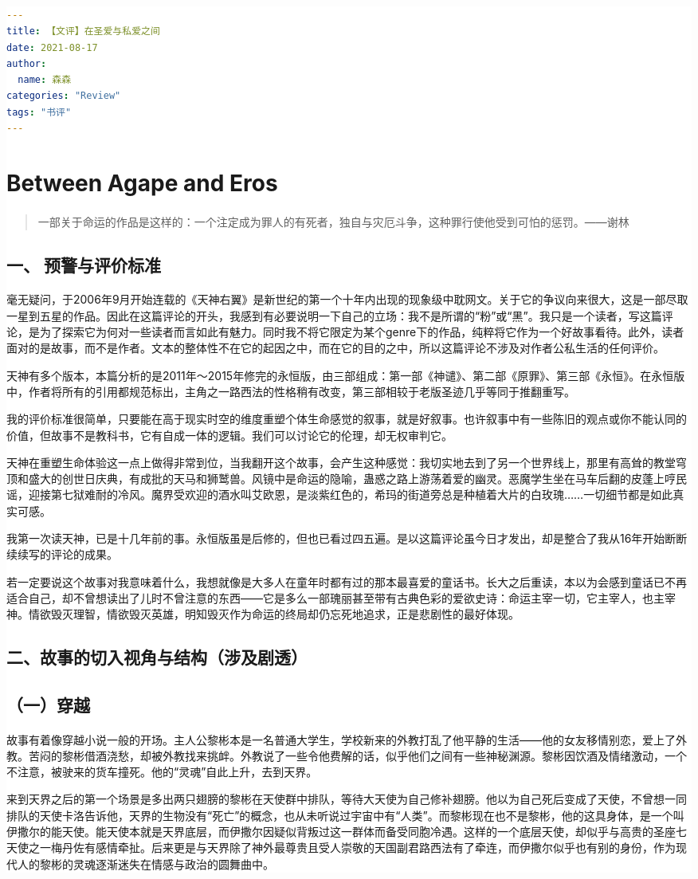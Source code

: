 ```yaml
---
title: 【文评】在圣爱与私爱之间
date: 2021-08-17
author:
  name: 森森
categories: "Review"
tags: "书评"
---
```


# Between Agape and Eros







>一部关于命运的作品是这样的：一个注定成为罪人的有死者，独自与灾厄斗争，这种罪行使他受到可怕的惩罚。——谢林







## **一、 预警与评价标准**

毫无疑问，于2006年9月开始连载的《天神右翼》是新世纪的第一个十年内出现的现象级中耽网文。关于它的争议向来很大，这是一部尽取一星到五星的作品。因此在这篇评论的开头，我感到有必要说明一下自己的立场：我不是所谓的“粉”或“黑”。我只是一个读者，写这篇评论，是为了探索它为何对一些读者而言如此有魅力。同时我不将它限定为某个genre下的作品，纯粹将它作为一个好故事看待。此外，读者面对的是故事，而不是作者。文本的整体性不在它的起因之中，而在它的目的之中，所以这篇评论不涉及对作者公私生活的任何评价。

天神有多个版本，本篇分析的是2011年～2015年修完的永恒版，由三部组成：第一部《神谴》、第二部《原罪》、第三部《永恒》。在永恒版中，作者将所有的引用都规范标出，主角之一路西法的性格稍有改变，第三部相较于老版圣迹几乎等同于推翻重写。

我的评价标准很简单，只要能在高于现实时空的维度重塑个体生命感觉的叙事，就是好叙事。也许叙事中有一些陈旧的观点或你不能认同的价值，但故事不是教科书，它有自成一体的逻辑。我们可以讨论它的伦理，却无权审判它。

天神在重塑生命体验这一点上做得非常到位，当我翻开这个故事，会产生这种感觉：我切实地去到了另一个世界线上，那里有高耸的教堂穹顶和盛大的创世日庆典，有成批的天马和狮鹫兽。风镜中是命运的隐喻，蛊惑之路上游荡着爱的幽灵。恶魔学生坐在马车后翻的皮蓬上哼民谣，迎接第七狱难耐的冷风。魔界受欢迎的酒水叫艾欧恩，是淡紫红色的，希玛的街道旁总是种植着大片的白玫瑰……一切细节都是如此真实可感。

我第一次读天神，已是十几年前的事。永恒版虽是后修的，但也已看过四五遍。是以这篇评论虽今日才发出，却是整合了我从16年开始断断续续写的评论的成果。

若一定要说这个故事对我意味着什么，我想就像是大多人在童年时都有过的那本最喜爱的童话书。长大之后重读，本以为会感到童话已不再适合自己，却不曾想读出了儿时不曾注意的东西——它是多么一部瑰丽甚至带有古典色彩的爱欲史诗：命运主宰一切，它主宰人，也主宰神。情欲毁灭理智，情欲毁灭英雄，明知毁灭作为命运的终局却仍忘死地追求，正是悲剧性的最好体现。



## **二、故事的切入视角与结构（涉及剧透）**

## **（一）穿越**

故事有着像穿越小说一般的开场。主人公黎彬本是一名普通大学生，学校新来的外教打乱了他平静的生活——他的女友移情别恋，爱上了外教。苦闷的黎彬借酒浇愁，却被外教找来挑衅。外教说了一些令他费解的话，似乎他们之间有一些神秘渊源。黎彬因饮酒及情绪激动，一个不注意，被驶来的货车撞死。他的“灵魂”自此上升，去到天界。

来到天界之后的第一个场景是多出两只翅膀的黎彬在天使群中排队，等待大天使为自己修补翅膀。他以为自己死后变成了天使，不曾想一同排队的天使卡洛告诉他，天界的生物没有“死亡”的概念，也从未听说过宇宙中有“人类”。而黎彬现在也不是黎彬，他的这具身体，是一个叫伊撒尔的能天使。能天使本就是天界底层，而伊撒尔因疑似背叛过这一群体而备受同胞冷遇。这样的一个底层天使，却似乎与高贵的圣座七天使之一梅丹佐有感情牵扯。后来更是与天界除了神外最尊贵且受人崇敬的天国副君路西法有了牵连，而伊撒尔似乎也有别的身份，作为现代人的黎彬的灵魂逐渐迷失在情感与政治的圆舞曲中。

